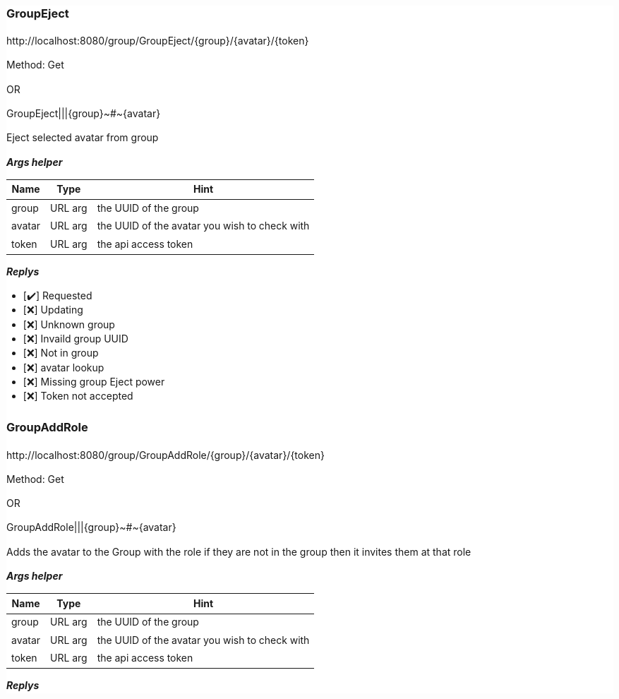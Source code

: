  
### GroupEject
 
http://localhost:8080/group/GroupEject/{group}/{avatar}/{token}
 
Method: Get
 
OR
 
GroupEject|||{group}~#~{avatar}
 
Eject selected avatar from group
 
***Args helper***
 
|Name|Type|Hint|
| ------ | ------- | ---------------------------- |
| group | URL arg | the UUID of the group |
| avatar | URL arg | the UUID of the avatar you wish to check with |
| token | URL arg | the api access token |

***Replys***
 
- [:heavy_check_mark:] Requested
- [:x:] Updating
- [:x:] Unknown group
- [:x:] Invaild group UUID
- [:x:] Not in group
- [:x:] avatar lookup
- [:x:] Missing group Eject power
- [:x:] Token not accepted

 
### GroupAddRole
 
http://localhost:8080/group/GroupAddRole/{group}/{avatar}/{token}
 
Method: Get
 
OR
 
GroupAddRole|||{group}~#~{avatar}
 
Adds the avatar to the Group with the role 
 if they are not in the group then it invites them at that role
 
***Args helper***
 
|Name|Type|Hint|
| ------ | ------- | ---------------------------- |
| group | URL arg | the UUID of the group |
| avatar | URL arg | the UUID of the avatar you wish to check with |
| token | URL arg | the api access token |

***Replys***
 